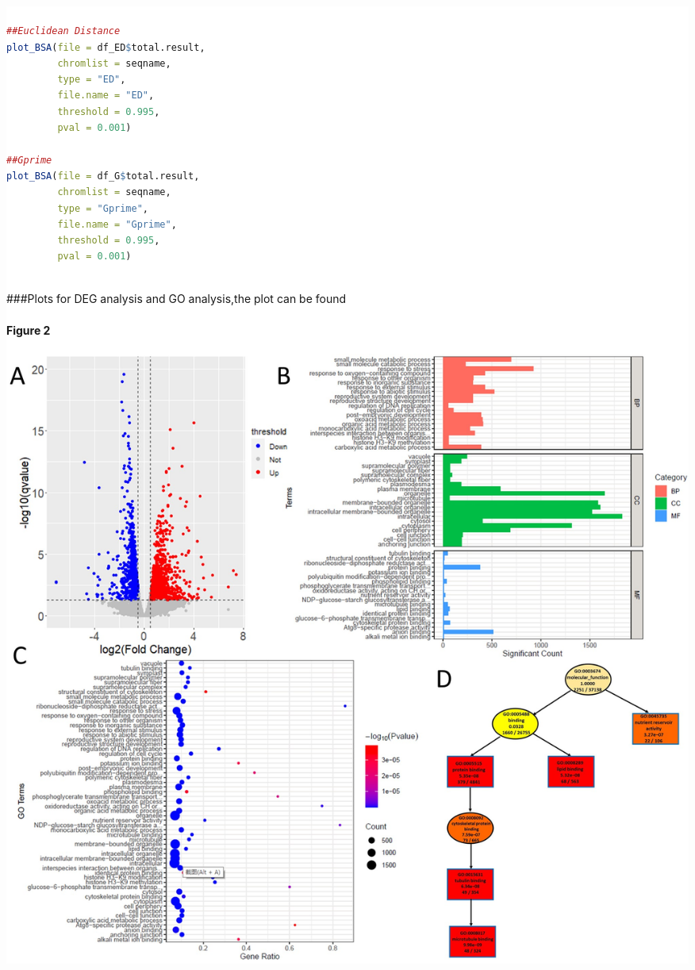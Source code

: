 ``` r			  

##Euclidean Distance
plot_BSA(file = df_ED$total.result,
         chromlist = seqname,
         type = "ED",
         file.name = "ED",
         threshold = 0.995,
         pval = 0.001)

##Gprime
plot_BSA(file = df_G$total.result,
         chromlist = seqname,
         type = "Gprime",
         file.name = "Gprime",
         threshold = 0.995,
         pval = 0.001)
		 
```

###Plots for DEG analysis and GO analysis,the plot can be found 
#### Figure 2
![](https://github.com/smilejeen/PNGseqR/blob/main/expression_analysis_plots.jpg)